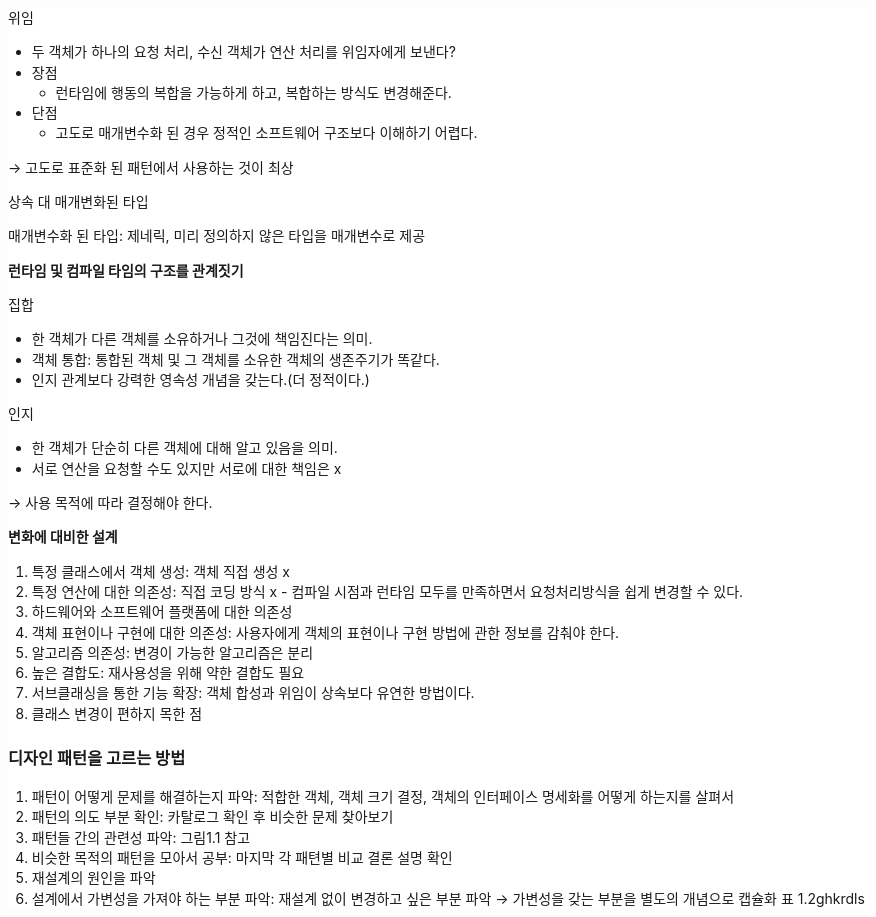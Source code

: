 위임

- 두 객체가 하나의 요청 처리, 수신 객체가 연산 처리를 위임자에게 보낸다?
- 장점
    - 런타임에 행동의 복합을 가능하게 하고, 복합하는 방식도 변경해준다.
- 단점
    - 고도로 매개변수화 된 경우 정적인 소프트웨어 구조보다 이해하기 어렵다.

→ 고도로 표준화 된 패턴에서 사용하는 것이 최상

상속 대 매개변화된 타입

매개변수화 된 타입: 제네릭, 미리 정의하지 않은 타입을 매개변수로 제공

**런타임 및 컴파일 타임의 구조를 관계짓기**

집합

- 한 객체가 다른 객체를 소유하거나 그것에 책임진다는 의미.
- 객체 통합: 통합된 객체 및 그 객체를 소유한 객체의 생존주기가 똑같다.
- 인지 관계보다 강력한 영속성 개념을 갖는다.(더 정적이다.)

인지

- 한 객체가 단순히 다른 객체에 대해 알고 있음을 의미.
- 서로 연산을 요청할 수도 있지만 서로에 대한 책임은 x

→ 사용 목적에 따라 결정해야 한다.

**변화에 대비한 설계**

1. 특정 클래스에서 객체 생성: 객체 직접 생성 x
2. 특정 연산에 대한 의존성: 직접 코딩 방식 x - 컴파일 시점과 런타임 모두를 만족하면서  요청처리방식을 쉽게 변경할 수 있다.
3. 하드웨어와 소프트웨어 플랫폼에 대한 의존성
4. 객체 표현이나 구현에 대한 의존성: 사용자에게 객체의 표현이나 구현 방법에 관한 정보를 감춰야 한다.
5. 알고리즘 의존성: 변경이 가능한 알고리즘은 분리
6. 높은 결합도: 재사용성을 위해 약한 결합도 필요
7. 서브클래싱을 통한 기능 확장: 객체 합성과 위임이 상속보다 유연한 방법이다.
8. 클래스 변경이 편하지 목한 점 

### **디자인 패턴을 고르는 방법**

1. 패턴이 어떻게 문제를 해결하는지 파악: 적합한 객체, 객체 크기 결정, 객체의 인터페이스 명세화를 어떻게 하는지를 살펴서 
2. 패턴의 의도 부분 확인: 카탈로그 확인 후 비슷한 문제 찾아보기 
3. 패턴들 간의 관련성 파악: 그림1.1 참고
4. 비슷한 목적의 패턴을 모아서 공부: 마지막 각 패텬별 비교 결론 설명 확인
5. 재설계의 원인을 파악
6. 설계에서 가변성을 가져야 하는 부분 파악: 재설계 없이 변경하고 싶은 부분 파악 → 가변성을 갖는 부분을 별도의 개념으로 캡슐화 
표 1.2ghkrdls